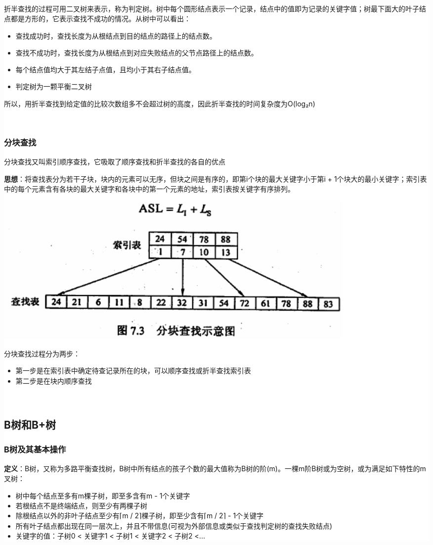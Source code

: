 折半查找的过程可用二叉树来表示，称为判定树。树中每个圆形结点表示一个记录，结点中的值即为记录的关键字值；树最下面大的叶子结点都是方形的，它表示查找不成功的情况。从树中可以看出：

- 查找成功时，查找长度为从根结点到目的结点的路径上的结点数。
- 查找不成功时，查找长度为从根结点到对应失败结点的父节点路径上的结点数。

- 每个结点值均大于其左结子点值，且均小于其右子结点值。
- 判定树为一颗平衡二叉树

所以，用折半查找到给定值的比较次数组多不会超过树的高度，因此折半查找的时间复杂度为O(log₂n)

<br/>

### 分块查找

分块查找又叫索引顺序查找，它吸取了顺序查找和折半查找的各自的优点

**思想**：将查找表分为若干子块，块内的元素可以无序，但块之间是有序的，即第i个块的最大关键字小于第i + 1个块大的最小关键字；索引表中的每个元素含有各块的最大关键字和各块中的第一个元素的地址，索引表按关键字有序排列。

<img src="pictures/查找/10.png" style="zoom:67%;" />

分块查找过程分为两步：

- 第一步是在索引表中确定待查记录所在的块，可以顺序查找或折半查找索引表
- 第二步是在块内顺序查找

<br/>

## B树和B+树

### B树及其基本操作

**定义**：B树，又称为多路平衡查找树，B树中所有结点的孩子个数的最大值称为B树的阶(m)。一棵m阶B树或为空树，或为满足如下特性的m叉树：

- 树中每个结点至多有m棵子树，即至多含有m - 1个关键字
- 若根结点不是终端结点，则至少有两棵子树
- 除根结点以外的非叶子结点至少有⌈m / 2⌉棵子树，即至少含有⌈m / 2⌉ - 1个关键字
- 所有叶子结点都出现在同一层次上，并且不带信息(可视为外部信息或类似于查找判定树的查找失败结点)
- 关键字的值：子树0 < 关键字1 < 子树1 < 关键字2 < 子树2 <...
